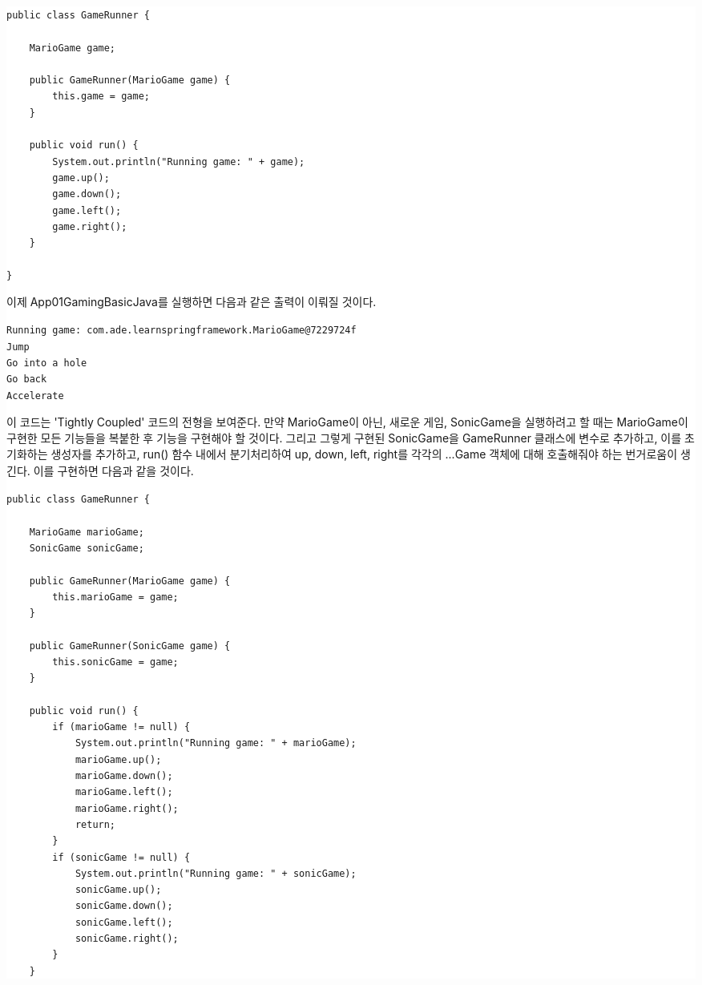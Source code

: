 
    
    public class GameRunner {

        MarioGame game;

        public GameRunner(MarioGame game) {
            this.game = game;
        }

        public void run() {
            System.out.println("Running game: " + game);
            game.up();
            game.down();
            game.left();
            game.right();
        }

    }
    
이제 App01GamingBasicJava를 실행하면 다음과 같은 출력이 이뤄질 것이다.

    Running game: com.ade.learnspringframework.MarioGame@7229724f
    Jump
    Go into a hole
    Go back
    Accelerate
    
이 코드는 'Tightly Coupled' 코드의 전형을 보여준다. 만약 MarioGame이 아닌, 새로운 게임, SonicGame을 실행하려고 할 때는 MarioGame이 구현한 모든 기능들을 복붙한 후 기능을 구현해야 할 것이다. 그리고 그렇게 구현된  SonicGame을 GameRunner 클래스에 변수로 추가하고, 이를 초기화하는 생성자를 추가하고, run() 함수 내에서 분기처리하여 up, down, left, right를 각각의 ...Game 객체에 대해 호출해줘야 하는 번거로움이 생긴다. 이를 구현하면 다음과 같을 것이다. 

    public class GameRunner {

        MarioGame marioGame;
        SonicGame sonicGame;

        public GameRunner(MarioGame game) {
            this.marioGame = game;
        }

        public GameRunner(SonicGame game) {
            this.sonicGame = game;
        }

        public void run() {
            if (marioGame != null) {
                System.out.println("Running game: " + marioGame);
                marioGame.up();
                marioGame.down();
                marioGame.left();
                marioGame.right();
                return;
            }
            if (sonicGame != null) {
                System.out.println("Running game: " + sonicGame);
                sonicGame.up();
                sonicGame.down();
                sonicGame.left();
                sonicGame.right();
            }
        }
